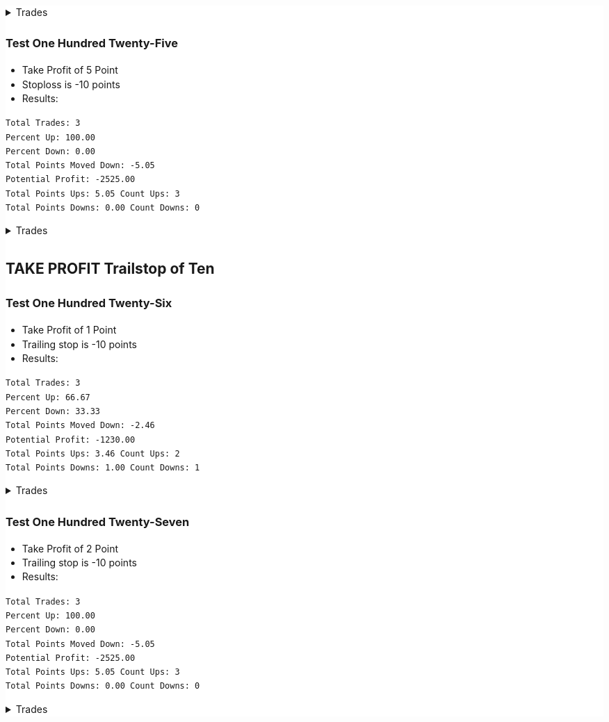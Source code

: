 
<details><summary>Trades</summary></details>

### Test One Hundred Twenty-Five
* Take Profit of 5 Point
* Stoploss is -10 points
* Results:
```
Total Trades: 3
Percent Up: 100.00
Percent Down: 0.00
Total Points Moved Down: -5.05
Potential Profit: -2525.00
Total Points Ups: 5.05 Count Ups: 3
Total Points Downs: 0.00 Count Downs: 0
```

<details><summary>Trades</summary></details>

## TAKE PROFIT Trailstop of Ten

### Test One Hundred Twenty-Six
* Take Profit of 1 Point
* Trailing stop is -10 points
* Results:
```
Total Trades: 3
Percent Up: 66.67
Percent Down: 33.33
Total Points Moved Down: -2.46
Potential Profit: -1230.00
Total Points Ups: 3.46 Count Ups: 2
Total Points Downs: 1.00 Count Downs: 1
```

<details><summary>Trades</summary></details>

### Test One Hundred Twenty-Seven
* Take Profit of 2 Point
* Trailing stop is -10 points
* Results:
```
Total Trades: 3
Percent Up: 100.00
Percent Down: 0.00
Total Points Moved Down: -5.05
Potential Profit: -2525.00
Total Points Ups: 5.05 Count Ups: 3
Total Points Downs: 0.00 Count Downs: 0
```

<details><summary>Trades</summary></details>

